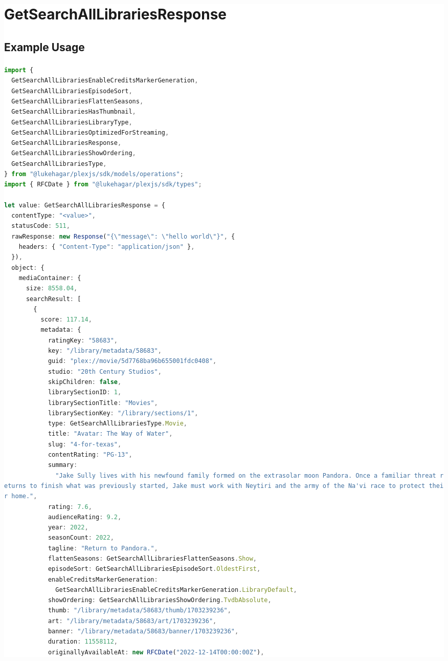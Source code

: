 # GetSearchAllLibrariesResponse

## Example Usage

```typescript
import {
  GetSearchAllLibrariesEnableCreditsMarkerGeneration,
  GetSearchAllLibrariesEpisodeSort,
  GetSearchAllLibrariesFlattenSeasons,
  GetSearchAllLibrariesHasThumbnail,
  GetSearchAllLibrariesLibraryType,
  GetSearchAllLibrariesOptimizedForStreaming,
  GetSearchAllLibrariesResponse,
  GetSearchAllLibrariesShowOrdering,
  GetSearchAllLibrariesType,
} from "@lukehagar/plexjs/sdk/models/operations";
import { RFCDate } from "@lukehagar/plexjs/sdk/types";

let value: GetSearchAllLibrariesResponse = {
  contentType: "<value>",
  statusCode: 511,
  rawResponse: new Response("{\"message\": \"hello world\"}", {
    headers: { "Content-Type": "application/json" },
  }),
  object: {
    mediaContainer: {
      size: 8558.04,
      searchResult: [
        {
          score: 117.14,
          metadata: {
            ratingKey: "58683",
            key: "/library/metadata/58683",
            guid: "plex://movie/5d7768ba96b655001fdc0408",
            studio: "20th Century Studios",
            skipChildren: false,
            librarySectionID: 1,
            librarySectionTitle: "Movies",
            librarySectionKey: "/library/sections/1",
            type: GetSearchAllLibrariesType.Movie,
            title: "Avatar: The Way of Water",
            slug: "4-for-texas",
            contentRating: "PG-13",
            summary:
              "Jake Sully lives with his newfound family formed on the extrasolar moon Pandora. Once a familiar threat returns to finish what was previously started, Jake must work with Neytiri and the army of the Na'vi race to protect their home.",
            rating: 7.6,
            audienceRating: 9.2,
            year: 2022,
            seasonCount: 2022,
            tagline: "Return to Pandora.",
            flattenSeasons: GetSearchAllLibrariesFlattenSeasons.Show,
            episodeSort: GetSearchAllLibrariesEpisodeSort.OldestFirst,
            enableCreditsMarkerGeneration:
              GetSearchAllLibrariesEnableCreditsMarkerGeneration.LibraryDefault,
            showOrdering: GetSearchAllLibrariesShowOrdering.TvdbAbsolute,
            thumb: "/library/metadata/58683/thumb/1703239236",
            art: "/library/metadata/58683/art/1703239236",
            banner: "/library/metadata/58683/banner/1703239236",
            duration: 11558112,
            originallyAvailableAt: new RFCDate("2022-12-14T00:00:00Z"),
```